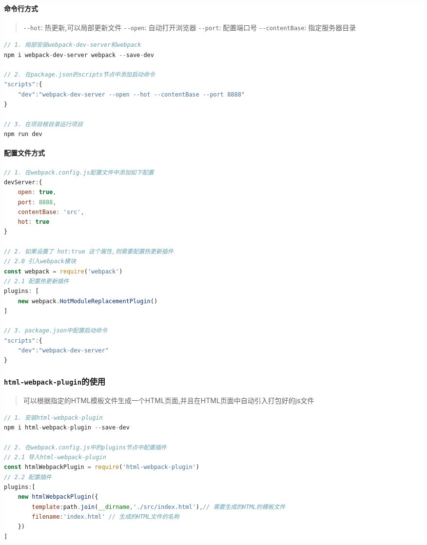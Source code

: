 > 

#### 命令行方式

> `--hot`: 热更新,可以局部更新文件
> `--open`: 自动打开浏览器
> `--port`: 配置端口号
> `--contentBase`: 指定服务器目录

```javascript
// 1. 局部安装webpack-dev-server和webpack
npm i webpack-dev-server webpack --save-dev

// 2. 在package.json的scripts节点中添加启动命令
"scripts":{
    "dev":"webpack-dev-server --open --hot --contentBase --port 8888"
}

// 3. 在项目根目录运行项目
npm run dev

```

#### 配置文件方式
```javascript
// 1. 在webpack.config.js配置文件中添加如下配置
devServer:{
    open: true,
    port: 8888,
    contentBase: 'src',
    hot: true
}

// 2. 如果设置了 hot:true 这个属性,则需要配置热更新插件
// 2.0 引入webpack模块
const webpack = require('webpack')
// 2.1 配置热更新插件
plugins: [
    new webpack.HotModuleReplacementPlugin()
]

// 3. package.json中配置启动命令
"scripts":{
    "dev":"webpack-dev-server"
}
```

### `html-webpack-plugin`的使用
> 可以根据指定的HTML模板文件生成一个HTML页面,并且在HTML页面中自动引入打包好的js文件

```javascript
// 1. 安装html-webpack-plugin
npm i html-webpack-plugin --save-dev

// 2. 在webpack.config.js中的plugins节点中配置插件
// 2.1 导入html-webpack-plugin
const htmlWebpackPlugin = require('html-webpack-plugin')
// 2.2 配置插件
plugins:[
    new htmlWebpackPlugin({
        template:path.join(__dirname,'./src/index.html'),// 需要生成的HTML的模板文件
        filename:'index.html' // 生成的HTML文件的名称
    })
]
```
